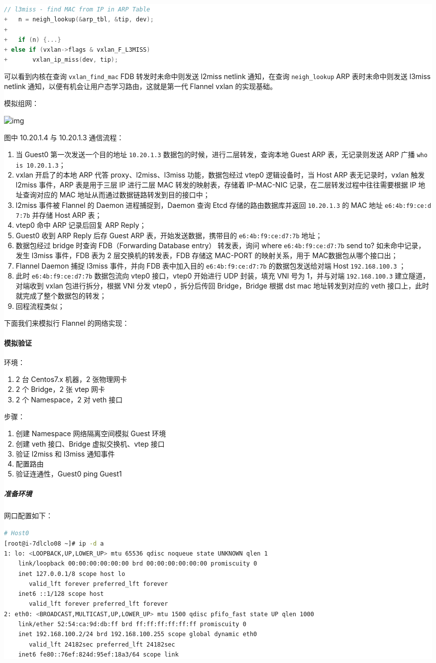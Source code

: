 ```c
// l3miss - find MAC from IP in ARP Table
+	n = neigh_lookup(&arp_tbl, &tip, dev);
+
+	if (n) {...}
+ else if (vxlan->flags & vxlan_F_L3MISS)
+		vxlan_ip_miss(dev, tip);
```

可以看到内核在查询 `vxlan_find_mac` FDB 转发时未命中则发送 l2miss netlink 通知，在查询 `neigh_lookup` ARP 表时未命中则发送 l3miss netlink 通知，以便有机会让用户态学习路由，这就是第一代 Flannel vxlan 的实现基础。

模拟组网：

![img](http://yangjunsss.github.io/images/flannel_vxlan_1.0_impl.png)

图中 10.20.1.4 与 10.20.1.3 通信流程：

  1. 当 Guest0 第一次发送一个目的地址 `10.20.1.3` 数据包的时候，进行二层转发，查询本地 Guest ARP 表，无记录则发送 ARP 广播 `who is 10.20.1.3`；
  2. vxlan 开启了的本地 ARP 代答 proxy、l2miss、l3miss 功能，数据包经过 vtep0 逻辑设备时，当 Host ARP 表无记录时，vxlan 触发 l2miss 事件，ARP 表是用于三层 IP 进行二层 MAC 转发的映射表，存储着 IP-MAC-NIC 记录，在二层转发过程中往往需要根据 IP 地址查询对应的 MAC 地址从而通过数据链路转发到目的接口中；
  3. l2miss 事件被 Flannel 的 Daemon 进程捕捉到，Daemon 查询 Etcd 存储的路由数据库并返回 `10.20.1.3` 的 MAC 地址 `e6:4b:f9:ce:d7:7b` 并存储 Host ARP 表；
  4. vtep0 命中 ARP 记录后回复 ARP Reply；
  5. Guest0 收到 ARP Reply 后存 Guest ARP 表，开始发送数据，携带目的 `e6:4b:f9:ce:d7:7b` 地址；
  6. 数据包经过 bridge 时查询 FDB（Forwarding Database entry） 转发表，询问 where `e6:4b:f9:ce:d7:7b` send to? 如未命中记录，发生 l3miss 事件，FDB 表为 2 层交换机的转发表，FDB 存储这 MAC-PORT 的映射关系，用于 MAC数据包从哪个接口出；
  7. Flannel Daemon 捕捉 l3miss 事件，并向 FDB 表中加入目的 `e6:4b:f9:ce:d7:7b` 的数据包发送给对端 Host `192.168.100.3` ；
  8. 此时 `e6:4b:f9:ce:d7:7b` 数据包流向 vtep0 接口，vtep0 开始进行 UDP 封装，填充 VNI 号为 1，并与对端 `192.168.100.3` 建立隧道，对端收到 vxlan 包进行拆分，根据 VNI 分发 vtep0 ，拆分后传回 Bridge，Bridge 根据 dst mac 地址转发到对应的 veth 接口上，此时就完成了整个数据包的转发；
  9. 回程流程类似；

下面我们来模拟行 Flannel 的网络实现：

#### 模拟验证

环境：

  1. 2 台 Centos7.x 机器，2 张物理网卡
  2. 2 个 Bridge，2 张 vtep 网卡
  3. 2 个 Namespace，2 对 veth 接口

步骤：

  1. 创建 Namespace 网络隔离空间模拟 Guest 环境
  2. 创建 veth 接口、Bridge 虚拟交换机、vtep 接口
  3. 验证 l2miss 和 l3miss 通知事件
  4. 配置路由
  5. 验证连通性，Guest0 ping Guest1

##### 准备环境

网口配置如下：

```sh
# Host0
[root@i-7dlclo08 ~]# ip -d a
1: lo: <LOOPBACK,UP,LOWER_UP> mtu 65536 qdisc noqueue state UNKNOWN qlen 1
    link/loopback 00:00:00:00:00:00 brd 00:00:00:00:00:00 promiscuity 0
    inet 127.0.0.1/8 scope host lo
       valid_lft forever preferred_lft forever
    inet6 ::1/128 scope host
       valid_lft forever preferred_lft forever
2: eth0: <BROADCAST,MULTICAST,UP,LOWER_UP> mtu 1500 qdisc pfifo_fast state UP qlen 1000
    link/ether 52:54:ca:9d:db:ff brd ff:ff:ff:ff:ff:ff promiscuity 0
    inet 192.168.100.2/24 brd 192.168.100.255 scope global dynamic eth0
       valid_lft 24182sec preferred_lft 24182sec
    inet6 fe80::76ef:824d:95ef:18a3/64 scope link
```